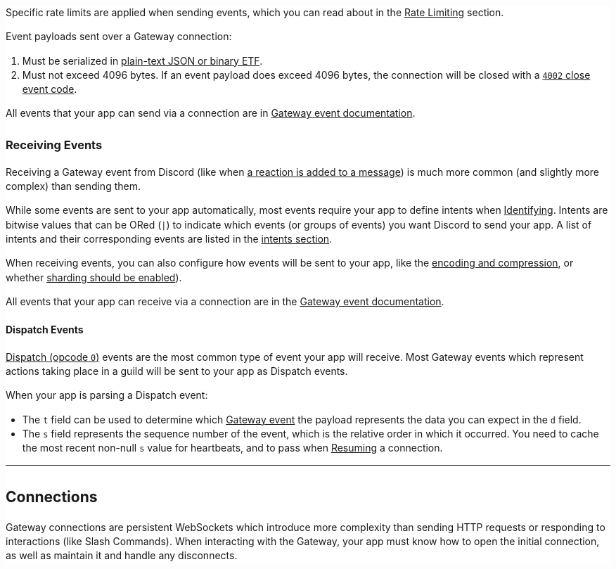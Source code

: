 Specific rate limits are applied when sending events, which you can read about in the [Rate Limiting](/docs/events/gateway#rate-limiting) section.

Event payloads sent over a Gateway connection:

1.  Must be serialized in [plain-text JSON or binary ETF](/docs/events/gateway#encoding-and-compression).
2.  Must not exceed 4096 bytes. If an event payload does exceed 4096 bytes, the connection will be closed with a [`4002` close event code](/docs/topics/opcodes-and-status-codes#gateway-gateway-close-event-codes).

All events that your app can send via a connection are in [Gateway event documentation](/docs/events/gateway-events#send-events).


### Receiving Events

Receiving a Gateway event from Discord (like when [a reaction is added to a message](/docs/events/gateway-events#message-reaction-add)) is much more common (and slightly more complex) than sending them.

While some events are sent to your app automatically, most events require your app to define intents when [Identifying](/docs/events/gateway#identifying). Intents are bitwise values that can be ORed (`|`) to indicate which events (or groups of events) you want Discord to send your app. A list of intents and their corresponding events are listed in the [intents section](/docs/events/gateway#gateway-intents).

When receiving events, you can also configure how events will be sent to your app, like the [encoding and compression](/docs/events/gateway#encoding-and-compression), or whether [sharding should be enabled](/docs/events/gateway#sharding)).

All events that your app can receive via a connection are in the [Gateway event documentation](/docs/events/gateway-events#receive-events).


#### Dispatch Events

[Dispatch (opcode `0`)](/docs/topics/opcodes-and-status-codes#gateway-gateway-opcodes) events are the most common type of event your app will receive. Most Gateway events which represent actions taking place in a guild will be sent to your app as Dispatch events.

When your app is parsing a Dispatch event:

-   The `t` field can be used to determine which [Gateway event](/docs/events/gateway-events#receive-events) the payload represents the data you can expect in the `d` field.
-   The `s` field represents the sequence number of the event, which is the relative order in which it occurred. You need to cache the most recent non-null `s` value for heartbeats, and to pass when [Resuming](/docs/events/gateway#resuming) a connection.



---

## Connections

Gateway connections are persistent WebSockets which introduce more complexity than sending HTTP requests or responding to interactions (like Slash Commands). When interacting with the Gateway, your app must know how to open the initial connection, as well as maintain it and handle any disconnects.
